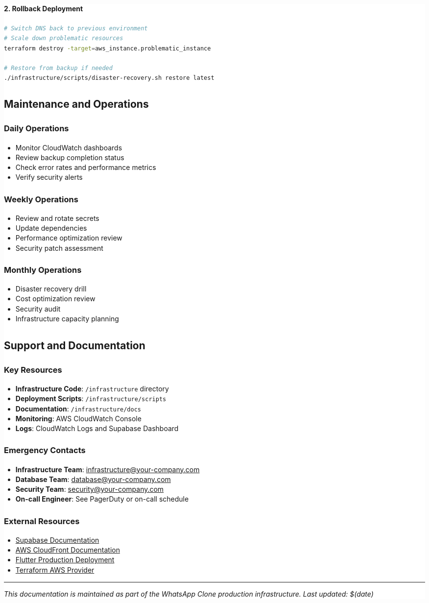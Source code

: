 #### 2. Rollback Deployment
```bash
# Switch DNS back to previous environment
# Scale down problematic resources
terraform destroy -target=aws_instance.problematic_instance

# Restore from backup if needed
./infrastructure/scripts/disaster-recovery.sh restore latest
```

## Maintenance and Operations

### Daily Operations
- Monitor CloudWatch dashboards
- Review backup completion status
- Check error rates and performance metrics
- Verify security alerts

### Weekly Operations
- Review and rotate secrets
- Update dependencies
- Performance optimization review
- Security patch assessment

### Monthly Operations
- Disaster recovery drill
- Cost optimization review
- Security audit
- Infrastructure capacity planning

## Support and Documentation

### Key Resources
- **Infrastructure Code**: `/infrastructure` directory
- **Deployment Scripts**: `/infrastructure/scripts`
- **Documentation**: `/infrastructure/docs`
- **Monitoring**: AWS CloudWatch Console
- **Logs**: CloudWatch Logs and Supabase Dashboard

### Emergency Contacts
- **Infrastructure Team**: infrastructure@your-company.com
- **Database Team**: database@your-company.com
- **Security Team**: security@your-company.com
- **On-call Engineer**: See PagerDuty or on-call schedule

### External Resources
- [Supabase Documentation](https://supabase.com/docs)
- [AWS CloudFront Documentation](https://docs.aws.amazon.com/cloudfront/)
- [Flutter Production Deployment](https://docs.flutter.dev/deployment)
- [Terraform AWS Provider](https://registry.terraform.io/providers/hashicorp/aws/latest/docs)

---

*This documentation is maintained as part of the WhatsApp Clone production infrastructure. Last updated: $(date)*